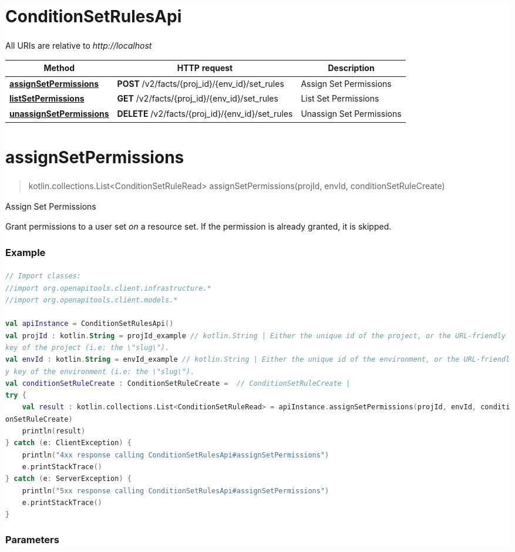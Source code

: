 # ConditionSetRulesApi

All URIs are relative to *http://localhost*

Method | HTTP request | Description
------------- | ------------- | -------------
[**assignSetPermissions**](ConditionSetRulesApi.md#assignSetPermissions) | **POST** /v2/facts/{proj_id}/{env_id}/set_rules | Assign Set Permissions
[**listSetPermissions**](ConditionSetRulesApi.md#listSetPermissions) | **GET** /v2/facts/{proj_id}/{env_id}/set_rules | List Set Permissions
[**unassignSetPermissions**](ConditionSetRulesApi.md#unassignSetPermissions) | **DELETE** /v2/facts/{proj_id}/{env_id}/set_rules | Unassign Set Permissions


<a name="assignSetPermissions"></a>
# **assignSetPermissions**
> kotlin.collections.List&lt;ConditionSetRuleRead&gt; assignSetPermissions(projId, envId, conditionSetRuleCreate)

Assign Set Permissions

Grant permissions to a user set *on* a resource set.  If the permission is already granted, it is skipped.

### Example
```kotlin
// Import classes:
//import org.openapitools.client.infrastructure.*
//import org.openapitools.client.models.*

val apiInstance = ConditionSetRulesApi()
val projId : kotlin.String = projId_example // kotlin.String | Either the unique id of the project, or the URL-friendly key of the project (i.e: the \"slug\").
val envId : kotlin.String = envId_example // kotlin.String | Either the unique id of the environment, or the URL-friendly key of the environment (i.e: the \"slug\").
val conditionSetRuleCreate : ConditionSetRuleCreate =  // ConditionSetRuleCreate | 
try {
    val result : kotlin.collections.List<ConditionSetRuleRead> = apiInstance.assignSetPermissions(projId, envId, conditionSetRuleCreate)
    println(result)
} catch (e: ClientException) {
    println("4xx response calling ConditionSetRulesApi#assignSetPermissions")
    e.printStackTrace()
} catch (e: ServerException) {
    println("5xx response calling ConditionSetRulesApi#assignSetPermissions")
    e.printStackTrace()
}
```

### Parameters
